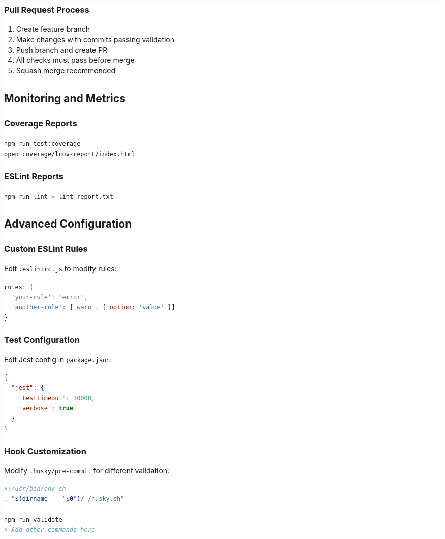 ### Pull Request Process
1. Create feature branch
2. Make changes with commits passing validation
3. Push branch and create PR
4. All checks must pass before merge
5. Squash merge recommended

## Monitoring and Metrics

### Coverage Reports
```bash
npm run test:coverage
open coverage/lcov-report/index.html
```

### ESLint Reports
```bash
npm run lint > lint-report.txt
```

## Advanced Configuration

### Custom ESLint Rules
Edit `.eslintrc.js` to modify rules:
```javascript
rules: {
  'your-rule': 'error',
  'another-rule': ['warn', { option: 'value' }]
}
```

### Test Configuration
Edit Jest config in `package.json`:
```json
{
  "jest": {
    "testTimeout": 10000,
    "verbose": true
  }
}
```

### Hook Customization
Modify `.husky/pre-commit` for different validation:
```bash
#!/usr/bin/env sh
. "$(dirname -- "$0")/_/husky.sh"

npm run validate
# Add other commands here
```
